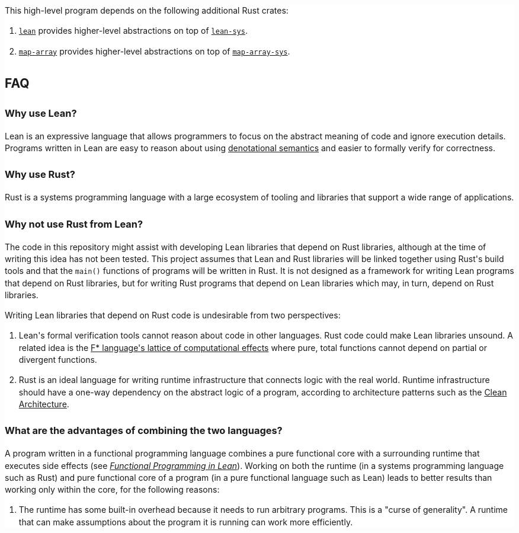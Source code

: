 This high-level program depends on the following additional Rust crates:

1. [`lean`](rust/lean) provides higher-level abstractions on top of [`lean-sys`](rust/lean_sys).

2. [`map-array`](rust/map_array) provides higher-level abstractions on top of [`map-array-sys`](rust/map_array_sys).

## FAQ

### Why use Lean?

Lean is an expressive language that allows programmers to focus on the abstract meaning of code and ignore execution details. Programs written in Lean are easy to reason about using [denotational semantics](https://en.wikipedia.org/wiki/Denotational_semantics) and easier to formally verify for correctness.

### Why use Rust?

Rust is a systems programming language with a large ecosystem of tooling and libraries that support a wide range of applications.

### Why not use Rust from Lean?

The code in this repository might assist with developing Lean libraries that depend on Rust libraries, although at the time of writing this idea has not been tested. This project assumes that Lean and Rust libraries will be linked together using Rust's build tools and that the `main()` functions of programs will be written in Rust. It is not designed as a framework for writing Lean programs that depend on Rust libraries, but for writing Rust programs that depend on Lean libraries which may, in turn, depend on Rust libraries.

Writing Lean libraries that depend on Rust code is undesirable from two perspectives:

1. Lean's formal verification tools cannot reason about code in other languages. Rust code could make Lean libraries unsound. A related idea is the [F* language's lattice of computational effects](https://fstar-lang.org/papers/mumon/paper.pdf) where pure, total functions cannot depend on partial or divergent functions.

2. Rust is an ideal language for writing runtime infrastructure that connects logic with the real world. Runtime infrastructure should have a one-way dependency on the abstract logic of a program, according to architecture patterns such as the [Clean Architecture](https://blog.cleancoder.com/uncle-bob/2012/08/13/the-clean-architecture.html).

### What are the advantages of combining the two languages?

A program written in a functional programming language combines a pure functional core with a surrounding runtime that executes side effects (see [_Functional Programming in Lean_](https://lean-lang.org/functional_programming_in_lean/Hello___-World___/Running-a-Program)). Working on both the runtime (in a systems programming language such as Rust) and pure functional core of a program (in a pure functional language such as Lean) leads to better results than working only within the core, for the following reasons:

1. The runtime has some built-in overhead because it needs to run arbitrary programs. This is a "curse of generality". A runtime that can make assumptions about the program it is running can work more efficiently.
